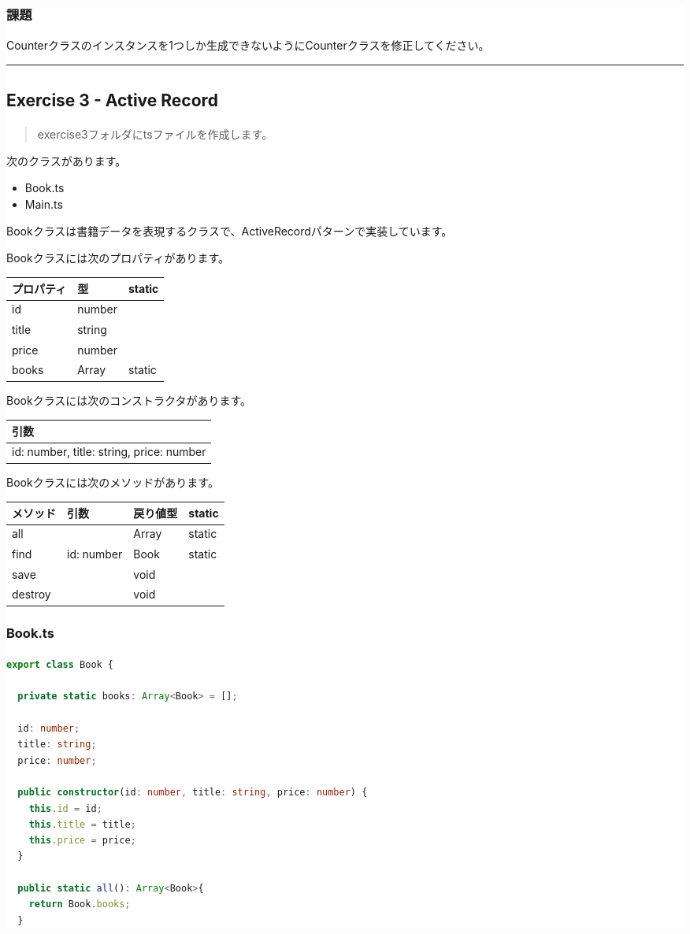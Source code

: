### 課題

Counterクラスのインスタンスを1つしか生成できないようにCounterクラスを修正してください。

---

## Exercise 3 - Active Record

> exercise3フォルダにtsファイルを作成します。

次のクラスがあります。

+ Book.ts
+ Main.ts

Bookクラスは書籍データを表現するクラスで、ActiveRecordパターンで実装しています。

Bookクラスには次のプロパティがあります。

|プロパティ|型|static|
|:--|:--|:--|
|id|number|<br>|
|title|string|<br>|
|price|number|<br>|
|books|Array<Book>|static|

Bookクラスには次のコンストラクタがあります。

|引数|
|:--|
|id: number, title: string, price: number|


Bookクラスには次のメソッドがあります。

|メソッド|引数|戻り値型|static|
|:--|:--|:--|:--|
|all|<br>|Array<Book>|static|
|find|id: number|Book|static|
|save|<br>|void|<br>|
|destroy|<br>|void|<br>|


### Book.ts

```ts
export class Book {

  private static books: Array<Book> = [];

  id: number;
  title: string;
  price: number;

  public constructor(id: number, title: string, price: number) {
    this.id = id;
    this.title = title;
    this.price = price;
  }

  public static all(): Array<Book>{
    return Book.books;
  }
```